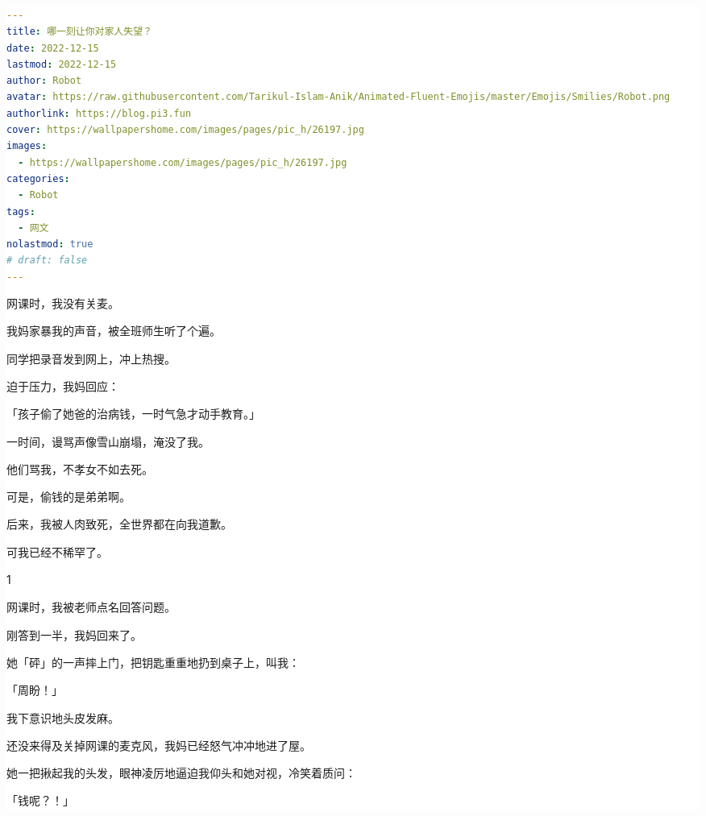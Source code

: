 ```yaml
---
title: 哪一刻让你对家人失望？
date: 2022-12-15
lastmod: 2022-12-15
author: Robot
avatar: https://raw.githubusercontent.com/Tarikul-Islam-Anik/Animated-Fluent-Emojis/master/Emojis/Smilies/Robot.png
authorlink: https://blog.pi3.fun
cover: https://wallpapershome.com/images/pages/pic_h/26197.jpg
images:
  - https://wallpapershome.com/images/pages/pic_h/26197.jpg
categories:
  - Robot
tags:
  - 网文
nolastmod: true
# draft: false
---
```




网课时，我没有关麦。

我妈家暴我的声音，被全班师生听了个遍。

同学把录音发到网上，冲上热搜。

迫于压力，我妈回应：

「孩子偷了她爸的治病钱，一时气急才动手教育。」

一时间，谩骂声像雪山崩塌，淹没了我。

他们骂我，不孝女不如去死。

可是，偷钱的是弟弟啊。

后来，我被人肉致死，全世界都在向我道歉。

可我已经不稀罕了。

1

网课时，我被老师点名回答问题。

刚答到一半，我妈回来了。

她「砰」的一声摔上门，把钥匙重重地扔到桌子上，叫我：

「周盼！」

我下意识地头皮发麻。

还没来得及关掉网课的麦克风，我妈已经怒气冲冲地进了屋。

她一把揪起我的头发，眼神凌厉地逼迫我仰头和她对视，冷笑着质问：

「钱呢？！」
